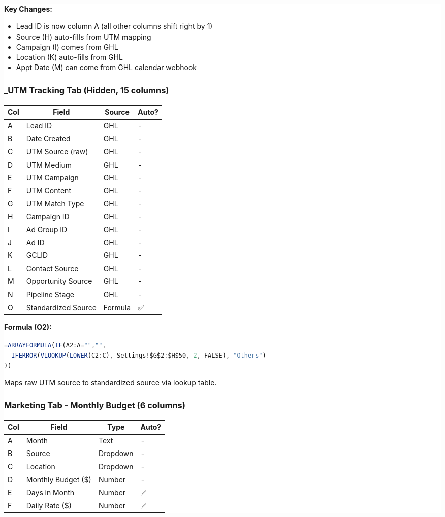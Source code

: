 **Key Changes:**
- Lead ID is now column A (all other columns shift right by 1)
- Source (H) auto-fills from UTM mapping
- Campaign (I) comes from GHL
- Location (K) auto-fills from GHL
- Appt Date (M) can come from GHL calendar webhook

### _UTM Tracking Tab (Hidden, 15 columns)

| Col | Field | Source | Auto? |
|-----|-------|--------|-------|
| A | Lead ID | GHL | - |
| B | Date Created | GHL | - |
| C | UTM Source (raw) | GHL | - |
| D | UTM Medium | GHL | - |
| E | UTM Campaign | GHL | - |
| F | UTM Content | GHL | - |
| G | UTM Match Type | GHL | - |
| H | Campaign ID | GHL | - |
| I | Ad Group ID | GHL | - |
| J | Ad ID | GHL | - |
| K | GCLID | GHL | - |
| L | Contact Source | GHL | - |
| M | Opportunity Source | GHL | - |
| N | Pipeline Stage | GHL | - |
| O | Standardized Source | Formula | ✅ |

**Formula (O2):**
```javascript
=ARRAYFORMULA(IF(A2:A="","",
  IFERROR(VLOOKUP(LOWER(C2:C), Settings!$G$2:$H$50, 2, FALSE), "Others")
))
```

Maps raw UTM source to standardized source via lookup table.

### Marketing Tab - Monthly Budget (6 columns)

| Col | Field | Type | Auto? |
|-----|-------|------|-------|
| A | Month | Text | - |
| B | Source | Dropdown | - |
| C | Location | Dropdown | - |
| D | Monthly Budget ($) | Number | - |
| E | Days in Month | Number | ✅ |
| F | Daily Rate ($) | Number | ✅ |
